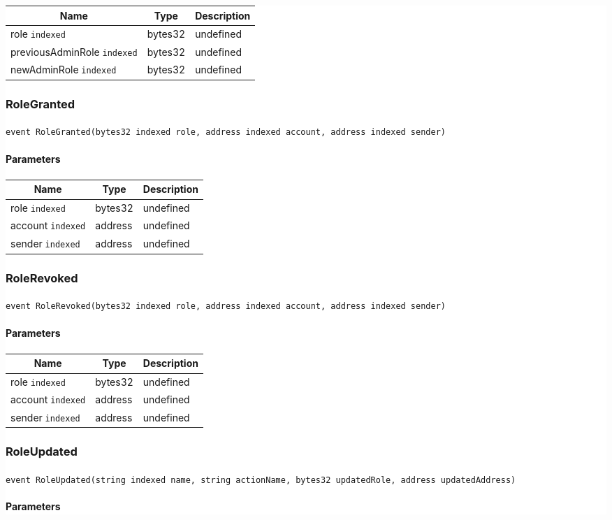| Name | Type | Description |
|---|---|---|
| role `indexed` | bytes32 | undefined |
| previousAdminRole `indexed` | bytes32 | undefined |
| newAdminRole `indexed` | bytes32 | undefined |

### RoleGranted

```solidity
event RoleGranted(bytes32 indexed role, address indexed account, address indexed sender)
```





#### Parameters

| Name | Type | Description |
|---|---|---|
| role `indexed` | bytes32 | undefined |
| account `indexed` | address | undefined |
| sender `indexed` | address | undefined |

### RoleRevoked

```solidity
event RoleRevoked(bytes32 indexed role, address indexed account, address indexed sender)
```





#### Parameters

| Name | Type | Description |
|---|---|---|
| role `indexed` | bytes32 | undefined |
| account `indexed` | address | undefined |
| sender `indexed` | address | undefined |

### RoleUpdated

```solidity
event RoleUpdated(string indexed name, string actionName, bytes32 updatedRole, address updatedAddress)
```





#### Parameters
